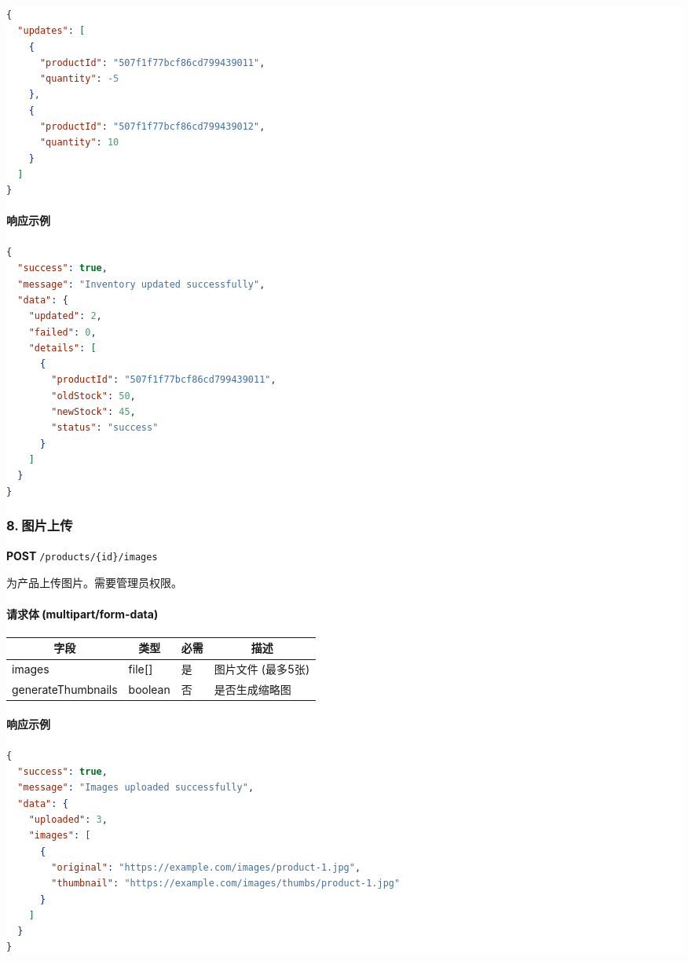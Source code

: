 ```json
{
  "updates": [
    {
      "productId": "507f1f77bcf86cd799439011",
      "quantity": -5
    },
    {
      "productId": "507f1f77bcf86cd799439012",
      "quantity": 10
    }
  ]
}
```

#### 响应示例

```json
{
  "success": true,
  "message": "Inventory updated successfully",
  "data": {
    "updated": 2,
    "failed": 0,
    "details": [
      {
        "productId": "507f1f77bcf86cd799439011",
        "oldStock": 50,
        "newStock": 45,
        "status": "success"
      }
    ]
  }
}
```

### 8. 图片上传

**POST** `/products/{id}/images`

为产品上传图片。需要管理员权限。

#### 请求体 (multipart/form-data)

| 字段 | 类型 | 必需 | 描述 |
|------|------|------|------|
| images | file[] | 是 | 图片文件 (最多5张) |
| generateThumbnails | boolean | 否 | 是否生成缩略图 |

#### 响应示例

```json
{
  "success": true,
  "message": "Images uploaded successfully",
  "data": {
    "uploaded": 3,
    "images": [
      {
        "original": "https://example.com/images/product-1.jpg",
        "thumbnail": "https://example.com/images/thumbs/product-1.jpg"
      }
    ]
  }
}
```
